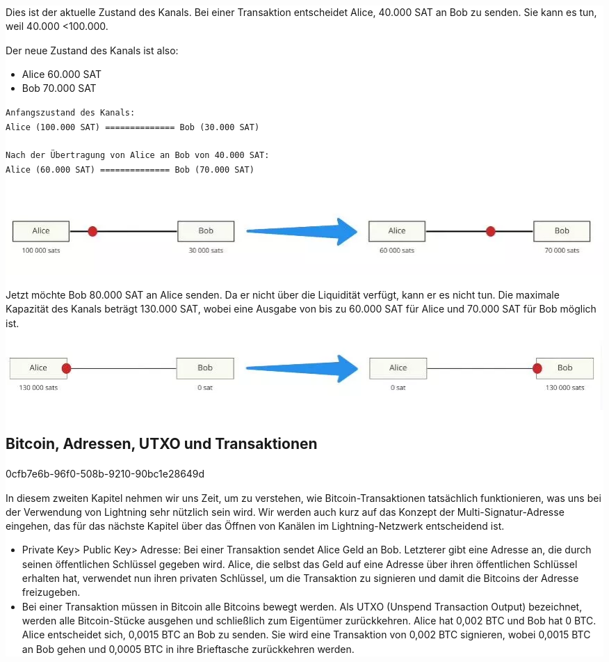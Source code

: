 Dies ist der aktuelle Zustand des Kanals. Bei einer Transaktion entscheidet Alice, 40.000 SAT an Bob zu senden. Sie kann es tun, weil 40.000 <100.000.

Der neue Zustand des Kanals ist also:

- Alice 60.000 SAT
- Bob 70.000 SAT

```
Anfangszustand des Kanals:
Alice (100.000 SAT) ============== Bob (30.000 SAT)

Nach der Übertragung von Alice an Bob von 40.000 SAT:
Alice (60.000 SAT) ============== Bob (70.000 SAT)

```

![explication](assets/fr/3.webp)

Jetzt möchte Bob 80.000 SAT an Alice senden. Da er nicht über die Liquidität verfügt, kann er es nicht tun. Die maximale Kapazität des Kanals beträgt 130.000 SAT, wobei eine Ausgabe von bis zu 60.000 SAT für Alice und 70.000 SAT für Bob möglich ist.

![explication](assets/fr/4.webp)

## Bitcoin, Adressen, UTXO und Transaktionen
<chapterId>0cfb7e6b-96f0-508b-9210-90bc1e28649d</chapterId>

In diesem zweiten Kapitel nehmen wir uns Zeit, um zu verstehen, wie Bitcoin-Transaktionen tatsächlich funktionieren, was uns bei der Verwendung von Lightning sehr nützlich sein wird. Wir werden auch kurz auf das Konzept der Multi-Signatur-Adresse eingehen, das für das nächste Kapitel über das Öffnen von Kanälen im Lightning-Netzwerk entscheidend ist.

- Private Key> Public Key> Adresse: Bei einer Transaktion sendet Alice Geld an Bob. Letzterer gibt eine Adresse an, die durch seinen öffentlichen Schlüssel gegeben wird. Alice, die selbst das Geld auf eine Adresse über ihren öffentlichen Schlüssel erhalten hat, verwendet nun ihren privaten Schlüssel, um die Transaktion zu signieren und damit die Bitcoins der Adresse freizugeben.
- Bei einer Transaktion müssen in Bitcoin alle Bitcoins bewegt werden. Als UTXO (Unspend Transaction Output) bezeichnet, werden alle Bitcoin-Stücke ausgehen und schließlich zum Eigentümer zurückkehren.
  Alice hat 0,002 BTC und Bob hat 0 BTC. Alice entscheidet sich, 0,0015 BTC an Bob zu senden. Sie wird eine Transaktion von 0,002 BTC signieren, wobei 0,0015 BTC an Bob gehen und 0,0005 BTC in ihre Brieftasche zurückkehren werden.
